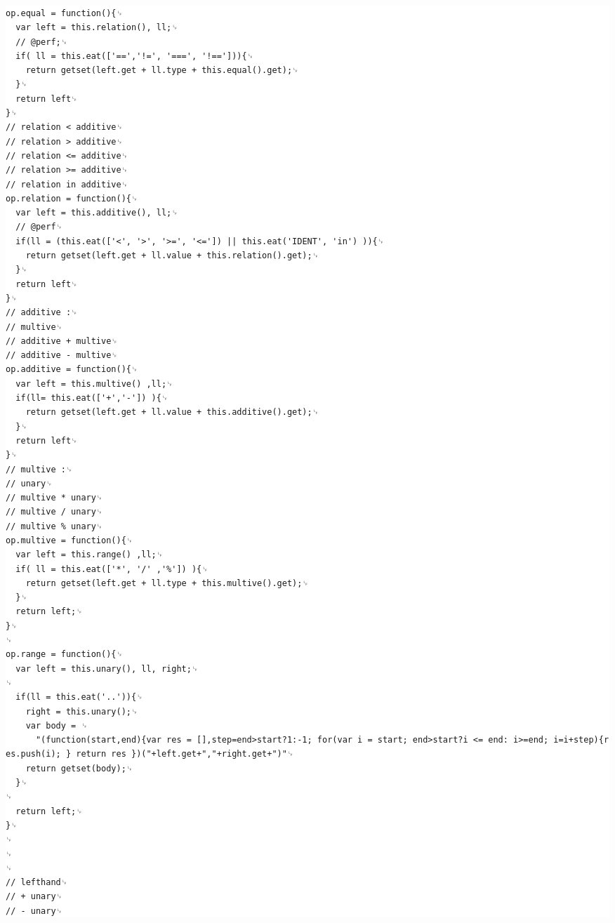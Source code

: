     op.equal = function(){␊
      var left = this.relation(), ll;␊
      // @perf;␊
      if( ll = this.eat(['==','!=', '===', '!=='])){␊
        return getset(left.get + ll.type + this.equal().get);␊
      }␊
      return left␊
    }␊
    // relation < additive␊
    // relation > additive␊
    // relation <= additive␊
    // relation >= additive␊
    // relation in additive␊
    op.relation = function(){␊
      var left = this.additive(), ll;␊
      // @perf␊
      if(ll = (this.eat(['<', '>', '>=', '<=']) || this.eat('IDENT', 'in') )){␊
        return getset(left.get + ll.value + this.relation().get);␊
      }␊
      return left␊
    }␊
    // additive :␊
    // multive␊
    // additive + multive␊
    // additive - multive␊
    op.additive = function(){␊
      var left = this.multive() ,ll;␊
      if(ll= this.eat(['+','-']) ){␊
        return getset(left.get + ll.value + this.additive().get);␊
      }␊
      return left␊
    }␊
    // multive :␊
    // unary␊
    // multive * unary␊
    // multive / unary␊
    // multive % unary␊
    op.multive = function(){␊
      var left = this.range() ,ll;␊
      if( ll = this.eat(['*', '/' ,'%']) ){␊
        return getset(left.get + ll.type + this.multive().get);␊
      }␊
      return left;␊
    }␊
    ␊
    op.range = function(){␊
      var left = this.unary(), ll, right;␊
    ␊
      if(ll = this.eat('..')){␊
        right = this.unary();␊
        var body = ␊
          "(function(start,end){var res = [],step=end>start?1:-1; for(var i = start; end>start?i <= end: i>=end; i=i+step){res.push(i); } return res })("+left.get+","+right.get+")"␊
        return getset(body);␊
      }␊
    ␊
      return left;␊
    }␊
    ␊
    ␊
    ␊
    // lefthand␊
    // + unary␊
    // - unary␊